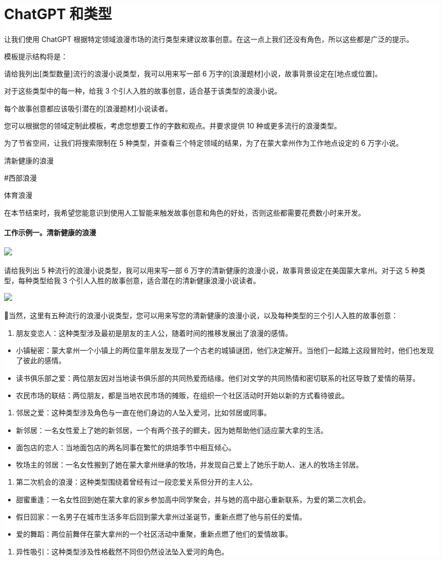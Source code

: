# ChatGPT 和类型

让我们使用 ChatGPT 根据特定领域浪漫市场的流行类型来建议故事创意。在这一点上我们还没有角色，所以这些都是广泛的提示。

模板提示结构将是：

请给我列出[类型数量]流行的浪漫小说类型，我可以用来写一部 6 万字的[浪漫题材]小说，故事背景设定在[地点或位置]。

对于这些类型中的每一种，给我 3 个引人入胜的故事创意，适合基于该类型的浪漫小说。

每个故事创意都应该吸引潜在的[浪漫题材]小说读者。

您可以根据您的领域定制此模板，考虑您想要工作的字数和观点。并要求提供 10 种或更多流行的浪漫类型。

为了节省空间，让我们将搜索限制在 5 种类型，并查看三个特定领域的结果，为了在蒙大拿州作为工作地点设定的 6 万字小说。

清新健康的浪漫

#西部浪漫

体育浪漫

在本节结束时，我希望您能意识到使用人工智能来触发故事创意和角色的好处，否则这些都需要花费数小时来开发。

#### 工作示例一。清新健康的浪漫

![](img/00022.jpeg)

请给我列出 5 种流行的浪漫小说类型，我可以用来写一部 6 万字的清新健康的浪漫小说，故事背景设定在美国蒙大拿州。对于这 5 种类型，每种类型给我 3 个引人入胜的故事创意，适合潜在的清新健康浪漫小说读者。

![](img/00023.jpeg)

当然，这里有五种流行的浪漫小说类型，您可以用来写您的清新健康的浪漫小说，以及每种类型的三个引人入胜的故事创意：

1.  朋友变恋人：这种类型涉及最初是朋友的主人公，随着时间的推移发展出了浪漫的感情。

+   小镇秘密：蒙大拿州一个小镇上的两位童年朋友发现了一个古老的城镇谜团，他们决定解开。当他们一起踏上这段冒险时，他们也发现了彼此的感情。

+   读书俱乐部之爱：两位朋友因对当地读书俱乐部的共同热爱而结缘。他们对文学的共同热情和密切联系的社区导致了爱情的萌芽。

+   农民市场的联结：两位朋友，都是当地农民市场的摊贩，在组织一个社区活动时开始以新的方式看待彼此。

1.  邻居之爱：这种类型涉及角色与一直在他们身边的人坠入爱河，比如邻居或同事。

+   新邻居：一名女性爱上了她的新邻居，一个有两个孩子的鳏夫，因为她帮助他们适应蒙大拿的生活。

+   面包店的恋人：当地面包店的两名同事在繁忙的烘焙季节中相互倾心。

+   牧场主的邻居：一名女性搬到了她在蒙大拿州继承的牧场，并发现自己爱上了她乐于助人、迷人的牧场主邻居。

1.  第二次机会的浪漫：这种类型围绕着曾经有过一段恋爱关系但分开的主人公。

+   甜蜜重逢：一名女性回到她在蒙大拿的家乡参加高中同学聚会，并与她的高中甜心重新联系，为爱的第二次机会。

+   假日回家：一名男子在城市生活多年后回到蒙大拿州过圣诞节，重新点燃了他与前任的爱情。

+   爱的舞蹈：两位前舞伴在蒙大拿州的一个社区活动中重聚，重新点燃了他们的爱情故事。

1.  异性吸引：这种类型涉及性格截然不同但仍然设法坠入爱河的角色。
